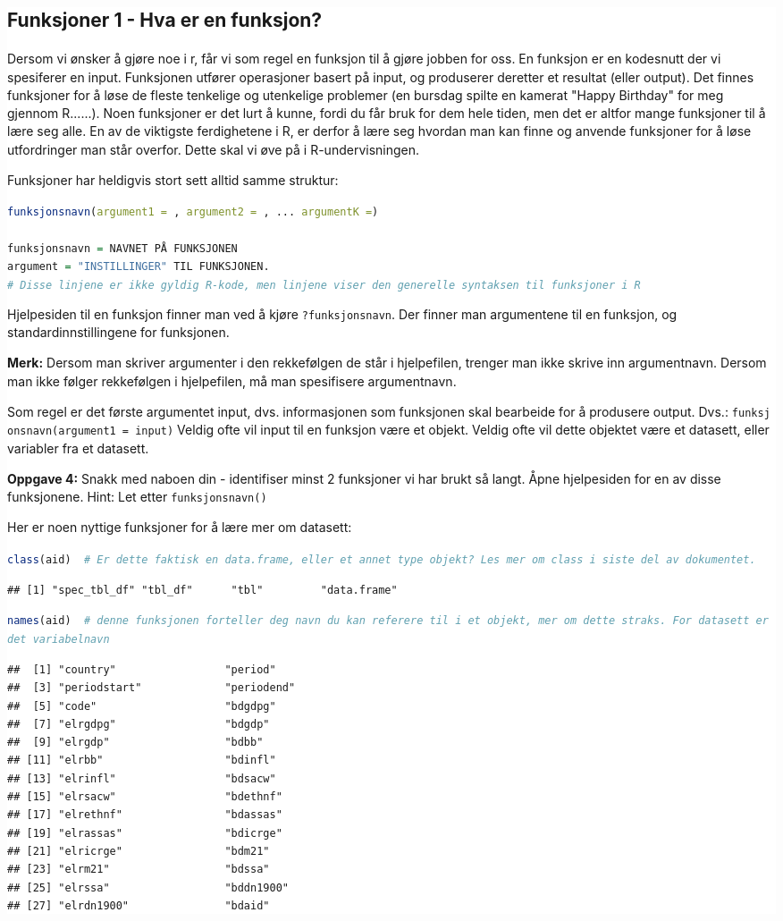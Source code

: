 
## Funksjoner 1 - Hva er en funksjon?

Dersom vi ønsker å gjøre noe i r, får vi som regel en funksjon til å gjøre jobben for oss. En funksjon er en kodesnutt der vi spesiferer en input. Funksjonen utfører operasjoner basert på input, og produserer deretter et resultat (eller output). Det finnes funksjoner for å løse de fleste tenkelige og utenkelige problemer (en bursdag spilte en kamerat "Happy Birthday" for meg gjennom R......). Noen funksjoner er det lurt å kunne, fordi du får bruk for dem hele tiden, men det er altfor mange funksjoner til å lære seg alle. En av de viktigste ferdighetene i R, er derfor å lære seg hvordan man kan finne og anvende funksjoner for å løse utfordringer man står overfor.
Dette skal vi øve på i R-undervisningen.

Funksjoner har heldigvis stort sett alltid samme struktur:


```r
funksjonsnavn(argument1 = , argument2 = , ... argumentK =)

funksjonsnavn = NAVNET PÅ FUNKSJONEN
argument = "INSTILLINGER" TIL FUNKSJONEN.
# Disse linjene er ikke gyldig R-kode, men linjene viser den generelle syntaksen til funksjoner i R
```

Hjelpesiden til en funksjon finner man ved å kjøre `?funksjonsnavn`.
Der finner man argumentene til en funksjon, og standardinnstillingene for funksjonen.

**Merk:** Dersom man skriver argumenter i den rekkefølgen de står i hjelpefilen, trenger man ikke skrive inn argumentnavn. Dersom man ikke følger rekkefølgen i hjelpefilen, må man spesifisere argumentnavn.

Som regel er det første argumentet input, dvs. informasjonen som funksjonen skal bearbeide for å produsere output.
Dvs.: `funksjonsnavn(argument1 = input)`
Veldig ofte vil input til en funksjon være et objekt. Veldig ofte vil dette objektet være et datasett, eller variabler fra et datasett.

**Oppgave 4:** Snakk med naboen din - identifiser minst 2 funksjoner vi har brukt så langt. Åpne hjelpesiden for en av disse funksjonene. Hint: Let etter `funksjonsnavn()`

Her er noen nyttige funksjoner for å lære mer om datasett:


```r
class(aid)  # Er dette faktisk en data.frame, eller et annet type objekt? Les mer om class i siste del av dokumentet.
```

```
## [1] "spec_tbl_df" "tbl_df"      "tbl"         "data.frame"
```

```r
names(aid)  # denne funksjonen forteller deg navn du kan referere til i et objekt, mer om dette straks. For datasett er det variabelnavn
```

```
##  [1] "country"                 "period"                 
##  [3] "periodstart"             "periodend"              
##  [5] "code"                    "bdgdpg"                 
##  [7] "elrgdpg"                 "bdgdp"                  
##  [9] "elrgdp"                  "bdbb"                   
## [11] "elrbb"                   "bdinfl"                 
## [13] "elrinfl"                 "bdsacw"                 
## [15] "elrsacw"                 "bdethnf"                
## [17] "elrethnf"                "bdassas"                
## [19] "elrassas"                "bdicrge"                
## [21] "elricrge"                "bdm21"                  
## [23] "elrm21"                  "bdssa"                  
## [25] "elrssa"                  "bddn1900"               
## [27] "elrdn1900"               "bdaid"                  
```